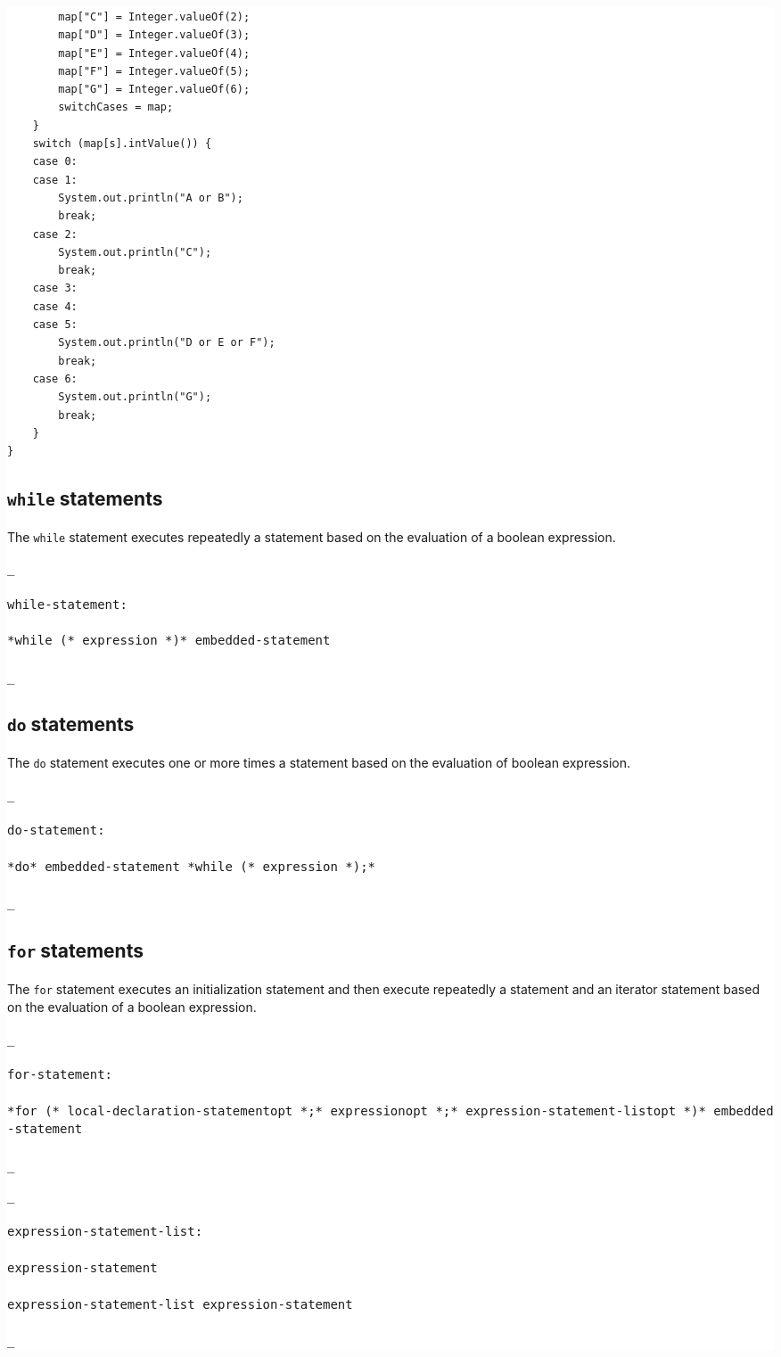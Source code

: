 ```
        map["C"] = Integer.valueOf(2);
        map["D"] = Integer.valueOf(3);
        map["E"] = Integer.valueOf(4);
        map["F"] = Integer.valueOf(5);
        map["G"] = Integer.valueOf(6);
        switchCases = map;
    }
    switch (map[s].intValue()) {
    case 0:
    case 1:
        System.out.println("A or B");
        break;
    case 2:
        System.out.println("C");
        break;
    case 3:
    case 4:
    case 5:
        System.out.println("D or E or F");
        break;
    case 6:
        System.out.println("G");
        break;
    }
}
```

## `while` statements ##
The `while` statement executes repeatedly a statement based on the evaluation of a boolean expression.
<pre>_<br>
while-statement:<br>
*while (* expression *)* embedded-statement<br>
_</pre>

## `do` statements ##
The `do` statement executes one or more times a statement based on the evaluation of boolean expression.
<pre>_<br>
do-statement:<br>
*do* embedded-statement *while (* expression *);*<br>
_</pre>

## `for` statements ##
The `for` statement executes an initialization statement and then execute repeatedly a statement and an iterator statement based on the evaluation of a boolean expression.
<pre>_<br>
for-statement:<br>
*for (* local-declaration-statementopt *;* expressionopt *;* expression-statement-listopt *)* embedded-statement<br>
_</pre>
<pre>_<br>
expression-statement-list:<br>
expression-statement<br>
expression-statement-list expression-statement<br>
_</pre>
